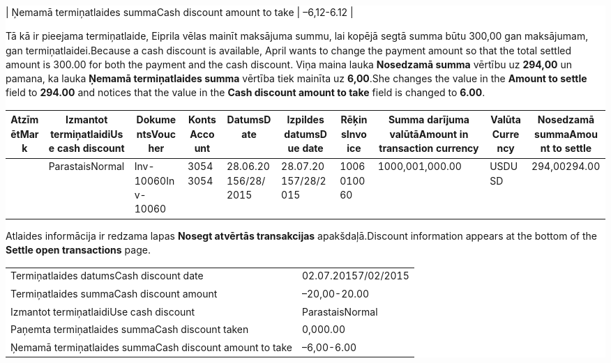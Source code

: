 | <span data-ttu-id="e3d46-170">Ņemamā termiņatlaides summa</span><span class="sxs-lookup"><span data-stu-id="e3d46-170">Cash discount amount to take</span></span> | <span data-ttu-id="e3d46-171">–6,12</span><span class="sxs-lookup"><span data-stu-id="e3d46-171">-6.12</span></span>     |

<span data-ttu-id="e3d46-172">Tā kā ir pieejama termiņatlaide, Eiprila vēlas mainīt maksājuma summu, lai kopējā segtā summa būtu 300,00 gan maksājumam, gan termiņatlaidei.</span><span class="sxs-lookup"><span data-stu-id="e3d46-172">Because a cash discount is available, April wants to change the payment amount so that the total settled amount is 300.00 for both the payment and the cash discount.</span></span> <span data-ttu-id="e3d46-173">Viņa maina lauka **Nosedzamā summa** vērtību uz **294,00** un pamana, ka lauka **Ņemamā termiņatlaides summa** vērtība tiek mainīta uz **6,00**.</span><span class="sxs-lookup"><span data-stu-id="e3d46-173">She changes the value in the **Amount to settle** field to **294.00** and notices that the value in the **Cash discount amount to take** field is changed to **6.00**.</span></span>

| <span data-ttu-id="e3d46-174">Atzīmēt</span><span class="sxs-lookup"><span data-stu-id="e3d46-174">Mark</span></span> | <span data-ttu-id="e3d46-175">Izmantot termiņatlaidi</span><span class="sxs-lookup"><span data-stu-id="e3d46-175">Use cash discount</span></span> | <span data-ttu-id="e3d46-176">Dokuments</span><span class="sxs-lookup"><span data-stu-id="e3d46-176">Voucher</span></span>   | <span data-ttu-id="e3d46-177">Konts</span><span class="sxs-lookup"><span data-stu-id="e3d46-177">Account</span></span> | <span data-ttu-id="e3d46-178">Datums</span><span class="sxs-lookup"><span data-stu-id="e3d46-178">Date</span></span>      | <span data-ttu-id="e3d46-179">Izpildes datums</span><span class="sxs-lookup"><span data-stu-id="e3d46-179">Due date</span></span>  | <span data-ttu-id="e3d46-180">Rēķins</span><span class="sxs-lookup"><span data-stu-id="e3d46-180">Invoice</span></span> | <span data-ttu-id="e3d46-181">Summa darījuma valūtā</span><span class="sxs-lookup"><span data-stu-id="e3d46-181">Amount in transaction currency</span></span> | <span data-ttu-id="e3d46-182">Valūta</span><span class="sxs-lookup"><span data-stu-id="e3d46-182">Currency</span></span> | <span data-ttu-id="e3d46-183">Nosedzamā summa</span><span class="sxs-lookup"><span data-stu-id="e3d46-183">Amount to settle</span></span> |
|------|-------------------|-----------|---------|-----------|-----------|---------|--------------------------------|----------|------------------|
|      | <span data-ttu-id="e3d46-184">Parastais</span><span class="sxs-lookup"><span data-stu-id="e3d46-184">Normal</span></span>            | <span data-ttu-id="e3d46-185">Inv-10060</span><span class="sxs-lookup"><span data-stu-id="e3d46-185">Inv-10060</span></span> | <span data-ttu-id="e3d46-186">3054</span><span class="sxs-lookup"><span data-stu-id="e3d46-186">3054</span></span>    | <span data-ttu-id="e3d46-187">28.06.2015</span><span class="sxs-lookup"><span data-stu-id="e3d46-187">6/28/2015</span></span> | <span data-ttu-id="e3d46-188">28.07.2015</span><span class="sxs-lookup"><span data-stu-id="e3d46-188">7/28/2015</span></span> | <span data-ttu-id="e3d46-189">10060</span><span class="sxs-lookup"><span data-stu-id="e3d46-189">10060</span></span>   | <span data-ttu-id="e3d46-190">1000,00</span><span class="sxs-lookup"><span data-stu-id="e3d46-190">1,000.00</span></span>                       | <span data-ttu-id="e3d46-191">USD</span><span class="sxs-lookup"><span data-stu-id="e3d46-191">USD</span></span>      | <span data-ttu-id="e3d46-192">294,00</span><span class="sxs-lookup"><span data-stu-id="e3d46-192">294.00</span></span>           |

<span data-ttu-id="e3d46-193">Atlaides informācija ir redzama lapas **Nosegt atvērtās transakcijas** apakšdaļā.</span><span class="sxs-lookup"><span data-stu-id="e3d46-193">Discount information appears at the bottom of the **Settle open transactions** page.</span></span>

|                              |           |
|------------------------------|-----------|
| <span data-ttu-id="e3d46-194">Termiņatlaides datums</span><span class="sxs-lookup"><span data-stu-id="e3d46-194">Cash discount date</span></span>           | <span data-ttu-id="e3d46-195">02.07.2015</span><span class="sxs-lookup"><span data-stu-id="e3d46-195">7/02/2015</span></span> |
| <span data-ttu-id="e3d46-196">Termiņatlaides summa</span><span class="sxs-lookup"><span data-stu-id="e3d46-196">Cash discount amount</span></span>         | <span data-ttu-id="e3d46-197">–20,00</span><span class="sxs-lookup"><span data-stu-id="e3d46-197">-20.00</span></span>    |
| <span data-ttu-id="e3d46-198">Izmantot termiņatlaidi</span><span class="sxs-lookup"><span data-stu-id="e3d46-198">Use cash discount</span></span>            | <span data-ttu-id="e3d46-199">Parastais</span><span class="sxs-lookup"><span data-stu-id="e3d46-199">Normal</span></span>    |
| <span data-ttu-id="e3d46-200">Paņemta termiņatlaides summa</span><span class="sxs-lookup"><span data-stu-id="e3d46-200">Cash discount taken</span></span>          | <span data-ttu-id="e3d46-201">0,00</span><span class="sxs-lookup"><span data-stu-id="e3d46-201">0.00</span></span>      |
| <span data-ttu-id="e3d46-202">Ņemamā termiņatlaides summa</span><span class="sxs-lookup"><span data-stu-id="e3d46-202">Cash discount amount to take</span></span> | <span data-ttu-id="e3d46-203">–6,00</span><span class="sxs-lookup"><span data-stu-id="e3d46-203">-6.00</span></span>     |
